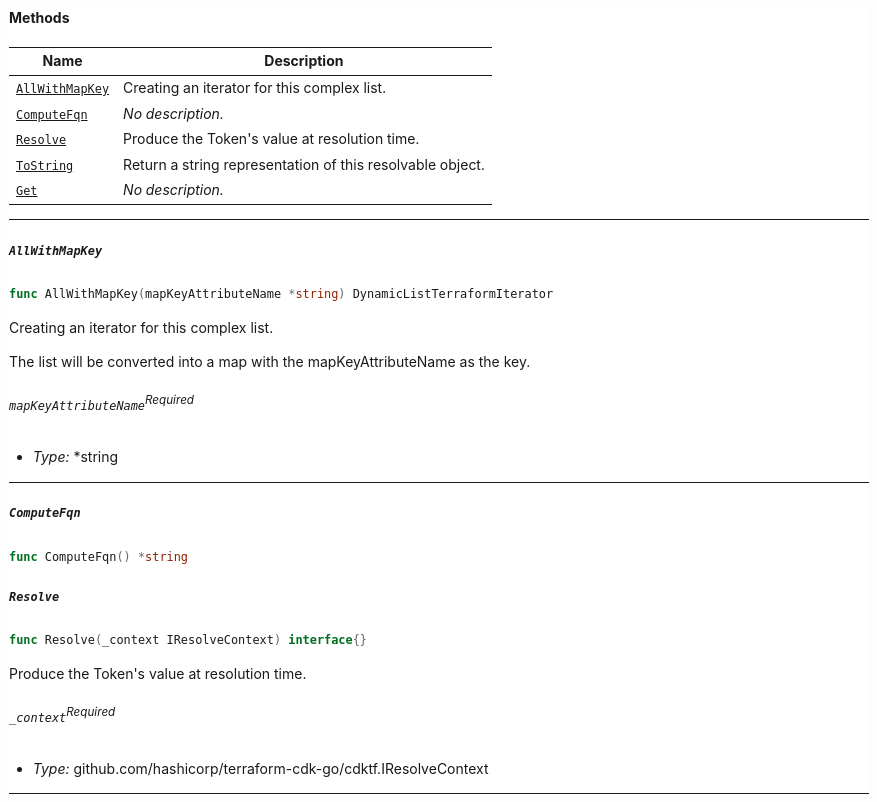 #### Methods <a name="Methods" id="Methods"></a>

| **Name** | **Description** |
| --- | --- |
| <code><a href="#@cdktf/provider-snowflake.view.ViewColumnList.allWithMapKey">AllWithMapKey</a></code> | Creating an iterator for this complex list. |
| <code><a href="#@cdktf/provider-snowflake.view.ViewColumnList.computeFqn">ComputeFqn</a></code> | *No description.* |
| <code><a href="#@cdktf/provider-snowflake.view.ViewColumnList.resolve">Resolve</a></code> | Produce the Token's value at resolution time. |
| <code><a href="#@cdktf/provider-snowflake.view.ViewColumnList.toString">ToString</a></code> | Return a string representation of this resolvable object. |
| <code><a href="#@cdktf/provider-snowflake.view.ViewColumnList.get">Get</a></code> | *No description.* |

---

##### `AllWithMapKey` <a name="AllWithMapKey" id="@cdktf/provider-snowflake.view.ViewColumnList.allWithMapKey"></a>

```go
func AllWithMapKey(mapKeyAttributeName *string) DynamicListTerraformIterator
```

Creating an iterator for this complex list.

The list will be converted into a map with the mapKeyAttributeName as the key.

###### `mapKeyAttributeName`<sup>Required</sup> <a name="mapKeyAttributeName" id="@cdktf/provider-snowflake.view.ViewColumnList.allWithMapKey.parameter.mapKeyAttributeName"></a>

- *Type:* *string

---

##### `ComputeFqn` <a name="ComputeFqn" id="@cdktf/provider-snowflake.view.ViewColumnList.computeFqn"></a>

```go
func ComputeFqn() *string
```

##### `Resolve` <a name="Resolve" id="@cdktf/provider-snowflake.view.ViewColumnList.resolve"></a>

```go
func Resolve(_context IResolveContext) interface{}
```

Produce the Token's value at resolution time.

###### `_context`<sup>Required</sup> <a name="_context" id="@cdktf/provider-snowflake.view.ViewColumnList.resolve.parameter._context"></a>

- *Type:* github.com/hashicorp/terraform-cdk-go/cdktf.IResolveContext

---
